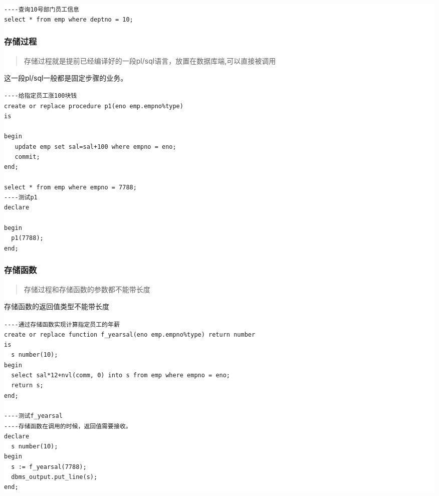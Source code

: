 ```
----查询10号部门员工信息
select * from emp where deptno = 10;
```

### **存储过程**

> 存储过程就是提前已经编译好的一段pl/sql语言，放置在数据库端,可以直接被调用

这一段pl/sql一般都是固定步骤的业务。

```
----给指定员工涨100块钱
create or replace procedure p1(eno emp.empno%type)
is

begin
   update emp set sal=sal+100 where empno = eno;
   commit;
end;

select * from emp where empno = 7788;
----测试p1
declare

begin
  p1(7788);
end;
```

### **存储函数**

> 存储过程和存储函数的参数都不能带长度

存储函数的返回值类型不能带长度

```
----通过存储函数实现计算指定员工的年薪
create or replace function f_yearsal(eno emp.empno%type) return number
is
  s number(10);     
begin
  select sal*12+nvl(comm, 0) into s from emp where empno = eno;
  return s;
end;

----测试f_yearsal
----存储函数在调用的时候，返回值需要接收。
declare
  s number(10); 
begin
  s := f_yearsal(7788);
  dbms_output.put_line(s);
end;
```
